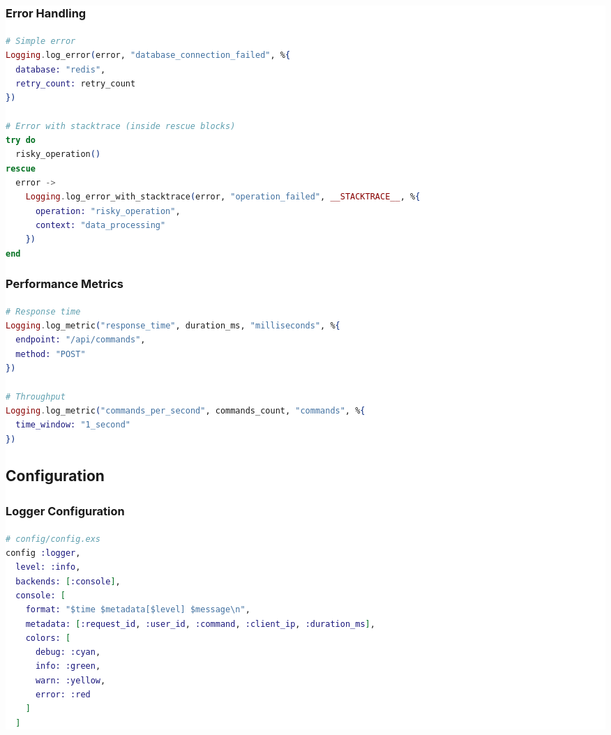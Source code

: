 ### Error Handling

```elixir
# Simple error
Logging.log_error(error, "database_connection_failed", %{
  database: "redis",
  retry_count: retry_count
})

# Error with stacktrace (inside rescue blocks)
try do
  risky_operation()
rescue
  error ->
    Logging.log_error_with_stacktrace(error, "operation_failed", __STACKTRACE__, %{
      operation: "risky_operation",
      context: "data_processing"
    })
end
```

### Performance Metrics

```elixir
# Response time
Logging.log_metric("response_time", duration_ms, "milliseconds", %{
  endpoint: "/api/commands",
  method: "POST"
})

# Throughput
Logging.log_metric("commands_per_second", commands_count, "commands", %{
  time_window: "1_second"
})
```

## Configuration

### Logger Configuration

```elixir
# config/config.exs
config :logger,
  level: :info,
  backends: [:console],
  console: [
    format: "$time $metadata[$level] $message\n",
    metadata: [:request_id, :user_id, :command, :client_ip, :duration_ms],
    colors: [
      debug: :cyan,
      info: :green,
      warn: :yellow,
      error: :red
    ]
  ]
```
